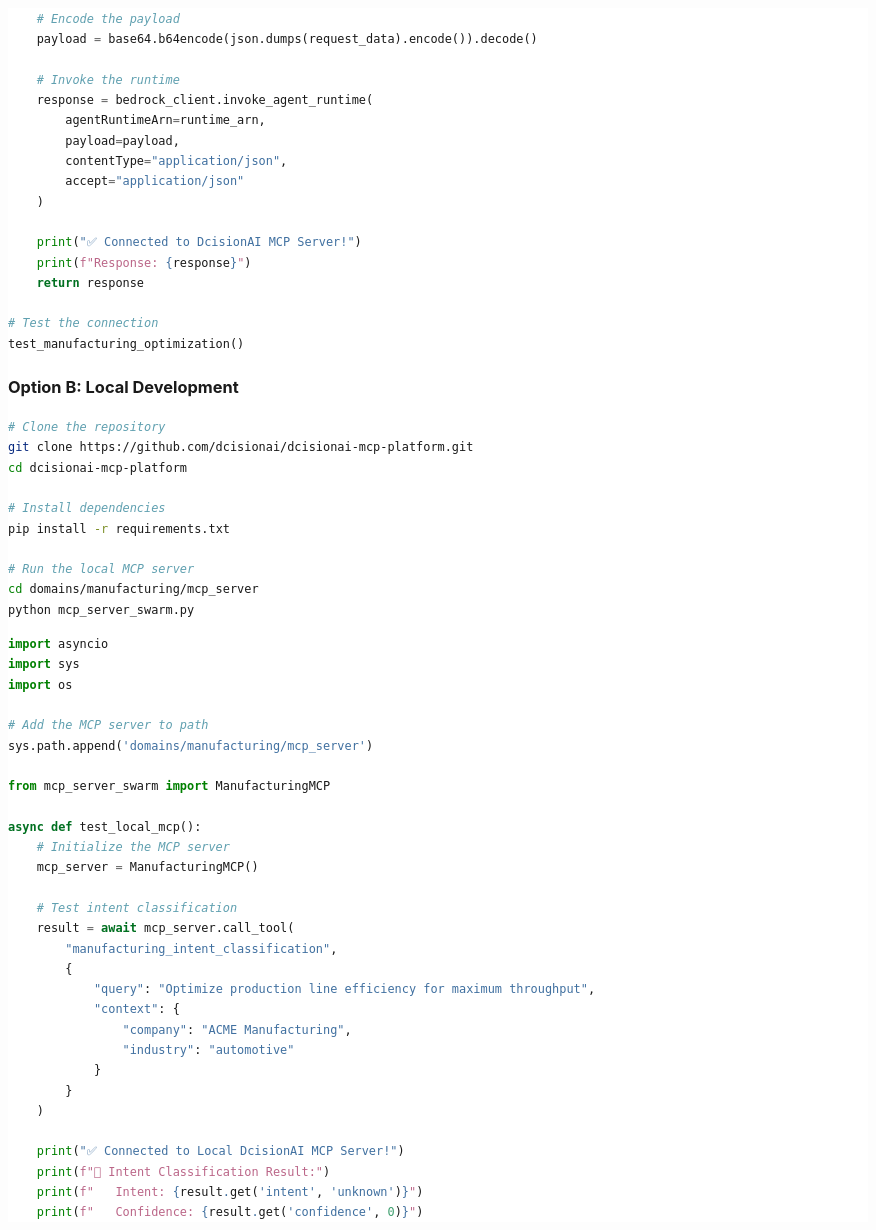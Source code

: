 ```python
    # Encode the payload
    payload = base64.b64encode(json.dumps(request_data).encode()).decode()
    
    # Invoke the runtime
    response = bedrock_client.invoke_agent_runtime(
        agentRuntimeArn=runtime_arn,
        payload=payload,
        contentType="application/json",
        accept="application/json"
    )
    
    print("✅ Connected to DcisionAI MCP Server!")
    print(f"Response: {response}")
    return response

# Test the connection
test_manufacturing_optimization()
```

### **Option B: Local Development**

```bash
# Clone the repository
git clone https://github.com/dcisionai/dcisionai-mcp-platform.git
cd dcisionai-mcp-platform

# Install dependencies
pip install -r requirements.txt

# Run the local MCP server
cd domains/manufacturing/mcp_server
python mcp_server_swarm.py
```

```python
import asyncio
import sys
import os

# Add the MCP server to path
sys.path.append('domains/manufacturing/mcp_server')

from mcp_server_swarm import ManufacturingMCP

async def test_local_mcp():
    # Initialize the MCP server
    mcp_server = ManufacturingMCP()
    
    # Test intent classification
    result = await mcp_server.call_tool(
        "manufacturing_intent_classification",
        {
            "query": "Optimize production line efficiency for maximum throughput",
            "context": {
                "company": "ACME Manufacturing",
                "industry": "automotive"
            }
        }
    )
    
    print("✅ Connected to Local DcisionAI MCP Server!")
    print(f"🎯 Intent Classification Result:")
    print(f"   Intent: {result.get('intent', 'unknown')}")
    print(f"   Confidence: {result.get('confidence', 0)}")
```